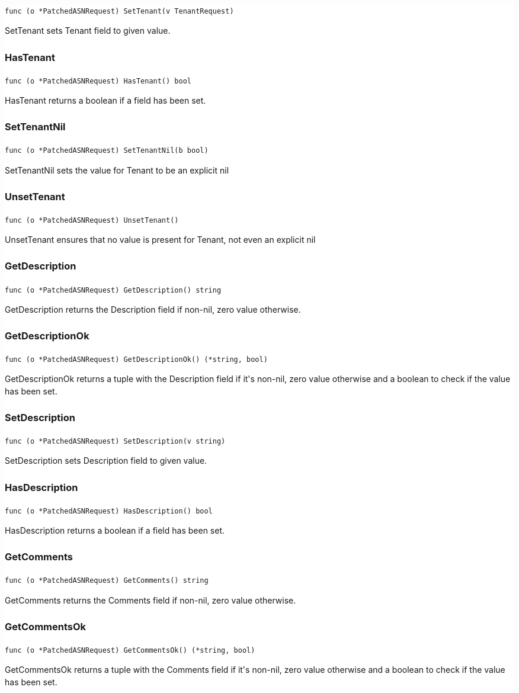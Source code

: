 `func (o *PatchedASNRequest) SetTenant(v TenantRequest)`

SetTenant sets Tenant field to given value.

### HasTenant

`func (o *PatchedASNRequest) HasTenant() bool`

HasTenant returns a boolean if a field has been set.

### SetTenantNil

`func (o *PatchedASNRequest) SetTenantNil(b bool)`

 SetTenantNil sets the value for Tenant to be an explicit nil

### UnsetTenant
`func (o *PatchedASNRequest) UnsetTenant()`

UnsetTenant ensures that no value is present for Tenant, not even an explicit nil
### GetDescription

`func (o *PatchedASNRequest) GetDescription() string`

GetDescription returns the Description field if non-nil, zero value otherwise.

### GetDescriptionOk

`func (o *PatchedASNRequest) GetDescriptionOk() (*string, bool)`

GetDescriptionOk returns a tuple with the Description field if it's non-nil, zero value otherwise
and a boolean to check if the value has been set.

### SetDescription

`func (o *PatchedASNRequest) SetDescription(v string)`

SetDescription sets Description field to given value.

### HasDescription

`func (o *PatchedASNRequest) HasDescription() bool`

HasDescription returns a boolean if a field has been set.

### GetComments

`func (o *PatchedASNRequest) GetComments() string`

GetComments returns the Comments field if non-nil, zero value otherwise.

### GetCommentsOk

`func (o *PatchedASNRequest) GetCommentsOk() (*string, bool)`

GetCommentsOk returns a tuple with the Comments field if it's non-nil, zero value otherwise
and a boolean to check if the value has been set.
